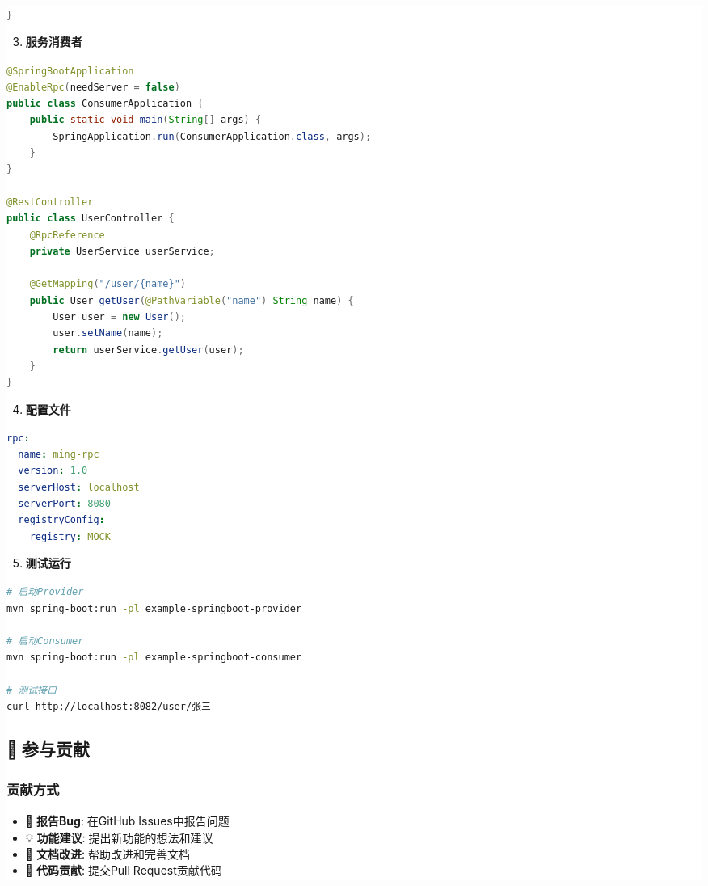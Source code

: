 ```java
}
```

3. **服务消费者**
```java
@SpringBootApplication
@EnableRpc(needServer = false)
public class ConsumerApplication {
    public static void main(String[] args) {
        SpringApplication.run(ConsumerApplication.class, args);
    }
}

@RestController
public class UserController {
    @RpcReference
    private UserService userService;
    
    @GetMapping("/user/{name}")
    public User getUser(@PathVariable("name") String name) {
        User user = new User();
        user.setName(name);
        return userService.getUser(user);
    }
}
```

4. **配置文件**
```yaml
rpc:
  name: ming-rpc
  version: 1.0
  serverHost: localhost
  serverPort: 8080
  registryConfig:
    registry: MOCK
```

5. **测试运行**
```bash
# 启动Provider
mvn spring-boot:run -pl example-springboot-provider

# 启动Consumer
mvn spring-boot:run -pl example-springboot-consumer

# 测试接口
curl http://localhost:8082/user/张三
```

## 🤝 参与贡献

### 贡献方式
- 🐛 **报告Bug**: 在GitHub Issues中报告问题
- 💡 **功能建议**: 提出新功能的想法和建议
- 📝 **文档改进**: 帮助改进和完善文档
- 🔧 **代码贡献**: 提交Pull Request贡献代码
